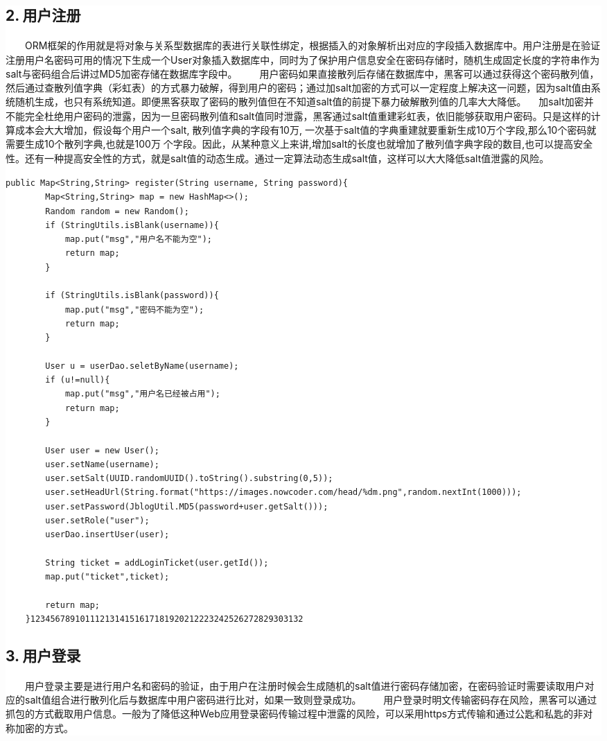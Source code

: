 ## 2. 用户注册

　　ORM框架的作用就是将对象与关系型数据库的表进行关联性绑定，根据插入的对象解析出对应的字段插入数据库中。用户注册是在验证注册用户名密码可用的情况下生成一个User对象插入数据库中，同时为了保护用户信息安全在密码存储时，随机生成固定长度的字符串作为salt与密码组合后讲过MD5加密存储在数据库字段中。
　　用户密码如果直接散列后存储在数据库中，黑客可以通过获得这个密码散列值，然后通过查散列值字典（彩虹表）的方式暴力破解，得到用户的密码；通过加salt加密的方式可以一定程度上解决这一问题，因为salt值由系统随机生成，也只有系统知道。即便黑客获取了密码的散列值但在不知道salt值的前提下暴力破解散列值的几率大大降低。
　加salt加密并不能完全杜绝用户密码的泄露，因为一旦密码散列值和salt值同时泄露，黑客通过salt值重建彩虹表，依旧能够获取用户密码。只是这样的计算成本会大大增加，假设每个用户一个salt, 散列值字典的字段有10万, 一次基于salt值的字典重建就要重新生成10万个字段,那么10个密码就需要生成10个散列字典,也就是100万 个字段。因此，从某种意义上来讲,增加salt的长度也就增加了散列值字典字段的数目,也可以提高安全性。还有一种提高安全性的方式，就是salt值的动态生成。通过一定算法动态生成salt值，这样可以大大降低salt值泄露的风险。

```
public Map<String,String> register(String username, String password){
        Map<String,String> map = new HashMap<>();
        Random random = new Random();
        if (StringUtils.isBlank(username)){
            map.put("msg","用户名不能为空");
            return map;
        }

        if (StringUtils.isBlank(password)){
            map.put("msg","密码不能为空");
            return map;
        }

        User u = userDao.seletByName(username);
        if (u!=null){
            map.put("msg","用户名已经被占用");
            return map;
        }

        User user = new User();
        user.setName(username);
        user.setSalt(UUID.randomUUID().toString().substring(0,5));
        user.setHeadUrl(String.format("https://images.nowcoder.com/head/%dm.png",random.nextInt(1000)));
        user.setPassword(JblogUtil.MD5(password+user.getSalt()));
        user.setRole("user");
        userDao.insertUser(user);

        String ticket = addLoginTicket(user.getId());
        map.put("ticket",ticket);

        return map;
    }1234567891011121314151617181920212223242526272829303132
```

## 3. 用户登录

　　用户登录主要是进行用户名和密码的验证，由于用户在注册时候会生成随机的salt值进行密码存储加密，在密码验证时需要读取用户对应的salt值组合进行散列化后与数据库中用户密码进行比对，如果一致则登录成功。
　　用户登录时明文传输密码存在风险，黑客可以通过抓包的方式截取用户信息。一般为了降低这种Web应用登录密码传输过程中泄露的风险，可以采用https方式传输和通过公匙和私匙的非对称加密的方式。
